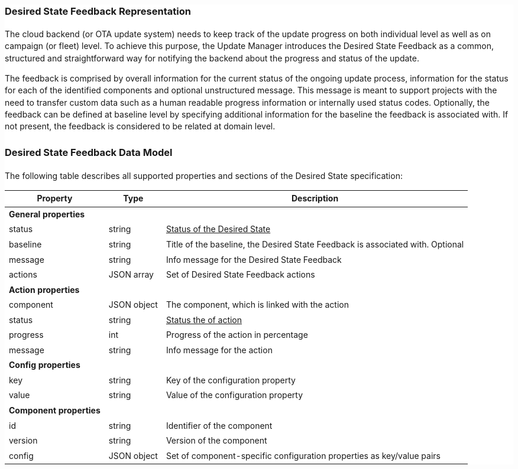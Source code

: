 ### Desired State Feedback Representation
The cloud backend (or OTA update system) needs to keep track of the update progress on both individual level as well as on campaign (or fleet) level. To achieve this purpose, the Update Manager introduces the Desired State Feedback as a common, structured and straightforward way for notifying the backend about the progress and status of the update.

The feedback is comprised by overall information for the current status of the ongoing update process, information for the status for each of the identified components and optional unstructured message. This message is meant to support projects with the need to transfer custom data such as a human readable progress information or internally used status codes.
Optionally, the feedback can be defined at baseline level by specifying additional information for the baseline the feedback is associated with. If not present, the feedback is considered to be related at domain level.

### Desired State Feedback Data Model

The following table describes all supported properties and sections of the Desired State specification:

| Property | Type | Description |
| - | - | - |
| **General properties** | | |
| status | string | [Status of the Desired State](#supported-desired-state-feedback-statuses) |
| baseline | string | Title of the baseline, the Desired State Feedback is associated with. Optional |
| message | string | Info message for the Desired State Feedback |
| actions | JSON array | Set of Desired State Feedback actions |
| **Action properties** | | |
| component | JSON object | The component, which is linked with the action |
| status | string | [Status the of action](#supported-desired-state-feedback-action-statuses) |
| progress | int | Progress of the action in percentage |
| message | string | Info message for the action |
| **Config properties** | | |
| key | string | Key of the configuration property |
| value | string | Value of the configuration property |
| **Component properties** | | |
| id | string | Identifier of the component |
| version | string | Version of the component |
| config | JSON object | Set of component-specific configuration properties as key/value pairs |
